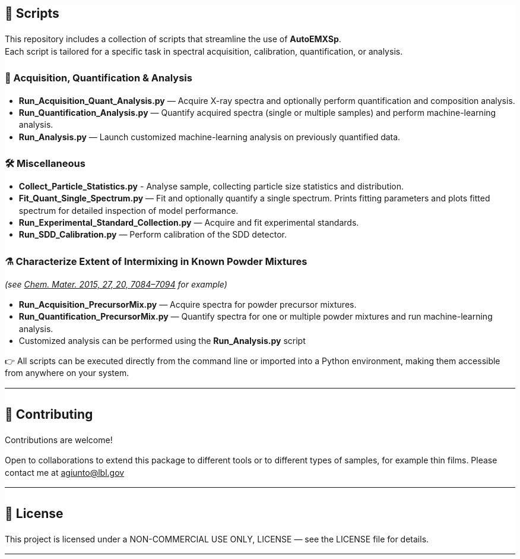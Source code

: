 
## 📁 Scripts

This repository includes a collection of scripts that streamline the use of **AutoEMXSp**.  
Each script is tailored for a specific task in spectral acquisition, calibration, quantification, or analysis.

### 🔬 Acquisition, Quantification & Analysis
- **Run_Acquisition_Quant_Analysis.py** — Acquire X-ray spectra and optionally perform quantification and composition analysis.  
- **Run_Quantification_Analysis.py** — Quantify acquired spectra (single or multiple samples) and perform machine-learning analysis.  
- **Run_Analysis.py** — Launch customized machine-learning analysis on previously quantified data.  

### 🛠️ Miscellaneous
- **Collect_Particle_Statistics.py** - Analyse sample, collecting particle size statistics and distribution.
- **Fit_Quant_Single_Spectrum.py** — Fit and optionally quantify a single spectrum. Prints fitting parameters and plots fitted spectrum for detailed inspection of model performance.  
- **Run_Experimental_Standard_Collection.py** — Acquire and fit experimental standards.  
- **Run_SDD_Calibration.py** — Perform calibration of the SDD detector.

### ⚗️ Characterize Extent of Intermixing in Known Powder Mixtures  
*(see [Chem. Mater. 2015, 27, 20, 7084–7094](https://pubs.acs.org/doi/10.1021/acs.chemmater.5c01573) for example)*  
- **Run_Acquisition_PrecursorMix.py** — Acquire spectra for powder precursor mixtures.  
- **Run_Quantification_PrecursorMix.py** — Quantify spectra for one or multiple powder mixtures and run machine-learning analysis.
- Customized analysis can be performed using the **Run_Analysis.py** script

👉 All scripts can be executed directly from the command line or imported into a Python environment, making them accessible from anywhere on your system.  

---

## 🤝 Contributing

Contributions are welcome!

Open to collaborations to extend this package to different tools or to different types of samples, for example thin films.
Please contact me at agiunto@lbl.gov

---

## 📄 License

This project is licensed under a NON-COMMERCIAL USE ONLY,
LICENSE — see the LICENSE file for details.

---
